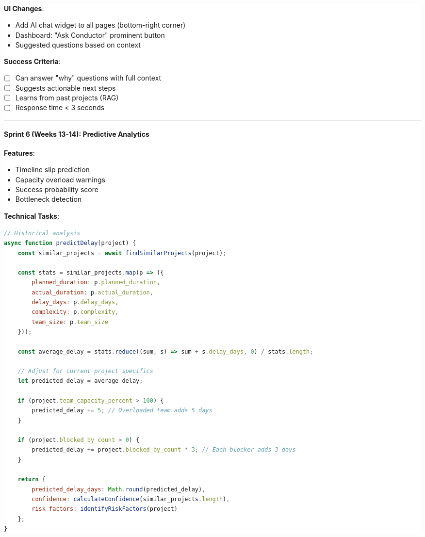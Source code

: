 **UI Changes**:
- Add AI chat widget to all pages (bottom-right corner)
- Dashboard: "Ask Conductor" prominent button
- Suggested questions based on context

**Success Criteria**:
- [ ] Can answer "why" questions with full context
- [ ] Suggests actionable next steps
- [ ] Learns from past projects (RAG)
- [ ] Response time < 3 seconds

---

#### Sprint 6 (Weeks 13-14): Predictive Analytics
**Features**:
- Timeline slip prediction
- Capacity overload warnings
- Success probability score
- Bottleneck detection

**Technical Tasks**:
```javascript
// Historical analysis
async function predictDelay(project) {
    const similar_projects = await findSimilarProjects(project);

    const stats = similar_projects.map(p => ({
        planned_duration: p.planned_duration,
        actual_duration: p.actual_duration,
        delay_days: p.delay_days,
        complexity: p.complexity,
        team_size: p.team_size
    }));

    const average_delay = stats.reduce((sum, s) => sum + s.delay_days, 0) / stats.length;

    // Adjust for current project specifics
    let predicted_delay = average_delay;

    if (project.team_capacity_percent > 100) {
        predicted_delay += 5; // Overloaded team adds 5 days
    }

    if (project.blocked_by_count > 0) {
        predicted_delay += project.blocked_by_count * 3; // Each blocker adds 3 days
    }

    return {
        predicted_delay_days: Math.round(predicted_delay),
        confidence: calculateConfidence(similar_projects.length),
        risk_factors: identifyRiskFactors(project)
    };
}
```
